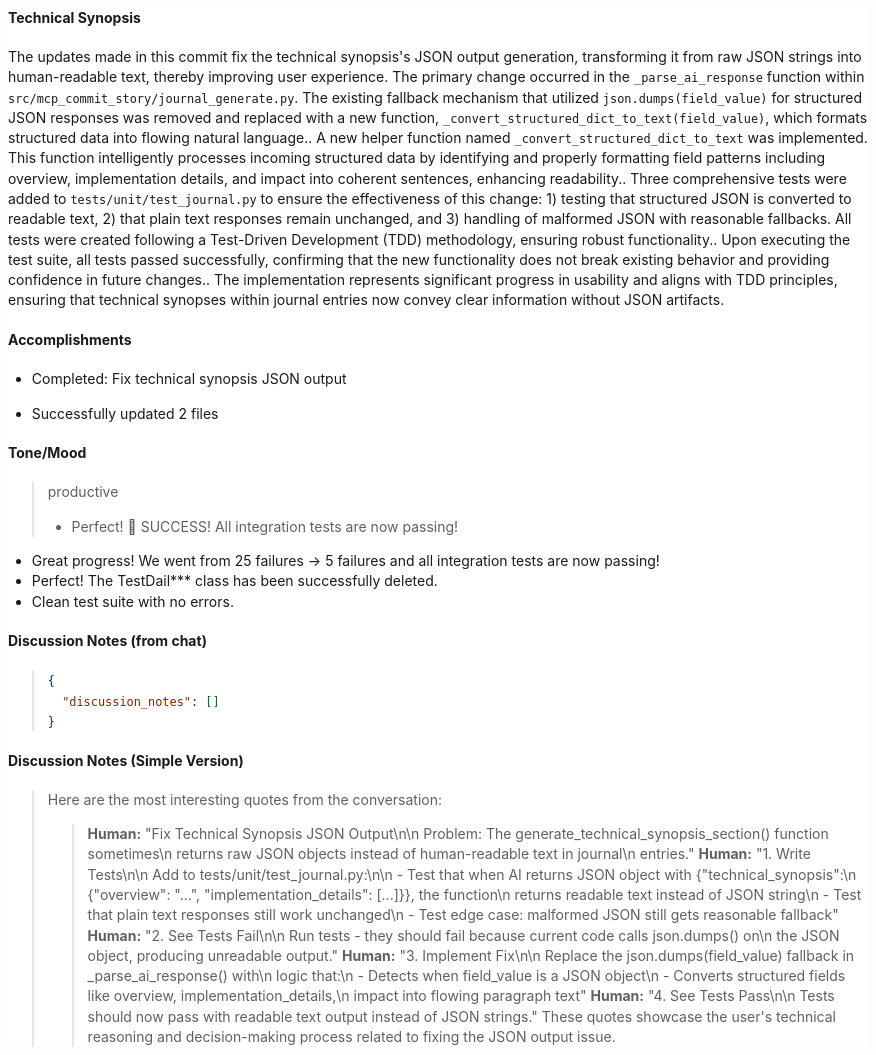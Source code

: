 #### Technical Synopsis

The updates made in this commit fix the technical synopsis's JSON output generation, transforming it from raw JSON strings into human-readable text, thereby improving user experience. The primary change occurred in the `_parse_ai_response` function within `src/mcp_commit_story/journal_generate.py`. The existing fallback mechanism that utilized `json.dumps(field_value)` for structured JSON responses was removed and replaced with a new function, `_convert_structured_dict_to_text(field_value)`, which formats structured data into flowing natural language.. A new helper function named `_convert_structured_dict_to_text` was implemented. This function intelligently processes incoming structured data by identifying and properly formatting field patterns including overview, implementation details, and impact into coherent sentences, enhancing readability.. Three comprehensive tests were added to `tests/unit/test_journal.py` to ensure the effectiveness of this change: 1) testing that structured JSON is converted to readable text, 2) that plain text responses remain unchanged, and 3) handling of malformed JSON with reasonable fallbacks. All tests were created following a Test-Driven Development (TDD) methodology, ensuring robust functionality.. Upon executing the test suite, all tests passed successfully, confirming that the new functionality does not break existing behavior and providing confidence in future changes.. The implementation represents significant progress in usability and aligns with TDD principles, ensuring that technical synopses within journal entries now convey clear information without JSON artifacts.

#### Accomplishments

- Completed: Fix technical synopsis JSON output

- Successfully updated 2 files

#### Tone/Mood

> productive
> - Perfect! 🎉 SUCCESS! All integration tests are now passing!
- Great progress! We went from 25 failures → 5 failures and all integration tests are now passing!
- Perfect! The TestDail*** class has been successfully deleted.
- Clean test suite with no errors.

#### Discussion Notes (from chat)

> ```json
> {
>   "discussion_notes": []
> }
> ```

#### Discussion Notes (Simple Version)

> Here are the most interesting quotes from the conversation:
> > **Human:** "Fix Technical Synopsis JSON Output\n\n  Problem: The generate_technical_synopsis_section() function sometimes\n  returns raw JSON objects instead of human-readable text in journal\n  entries."
> > **Human:** "1. Write Tests\n\n  Add to tests/unit/test_journal.py:\n\n  - Test that when AI returns JSON object with {\"technical_synopsis\":\n  {\"overview\": \"...\", \"implementation_details\": [...]}}, the function\n  returns readable text instead of JSON string\n  - Test that plain text responses still work unchanged\n  - Test edge case: malformed JSON still gets reasonable fallback"
> > **Human:** "2. See Tests Fail\n\n  Run tests - they should fail because current code calls json.dumps() on\n  the JSON object, producing unreadable output."
> > **Human:** "3. Implement Fix\n\n  Replace the json.dumps(field_value) fallback in _parse_ai_response() with\n   logic that:\n  - Detects when field_value is a JSON object\n  - Converts structured fields like overview, implementation_details,\n  impact into flowing paragraph text"
> > **Human:** "4. See Tests Pass\n\n  Tests should now pass with readable text output instead of JSON strings."
> These quotes showcase the user's technical reasoning and decision-making process related to fixing the JSON output issue.
